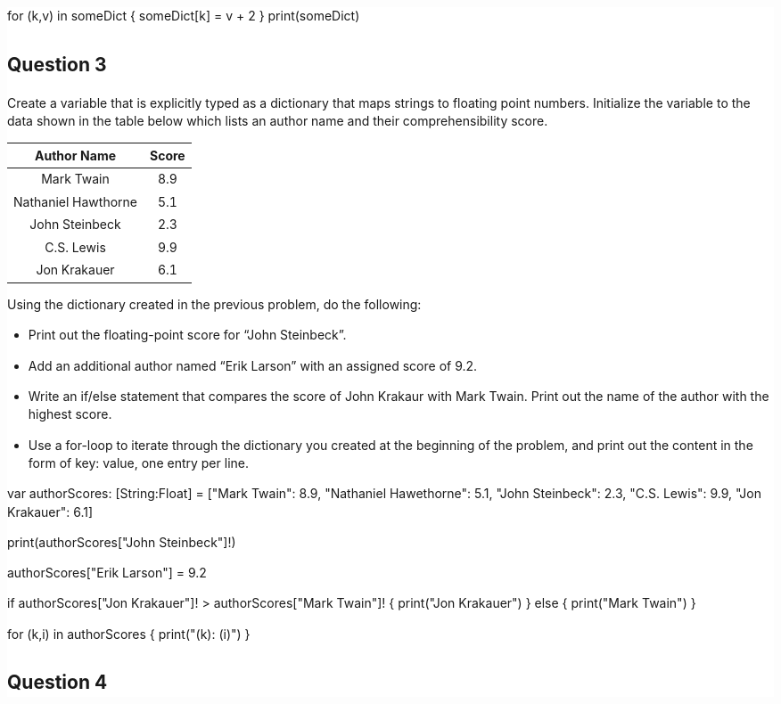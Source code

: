 for (k,v) in someDict {
someDict[k] = v + 2
}
print(someDict)



## Question 3

Create a variable that is explicitly typed as a dictionary that maps strings to floating point numbers. Initialize the variable to the data shown in the table below which lists an author name and their comprehensibility score.

| Author Name |	Score |
| :--: | :--: |
| Mark Twain |	8.9 |
| Nathaniel Hawthorne	| 5.1 |
| John Steinbeck	| 2.3 |
| C.S. Lewis | 9.9 |
| Jon Krakauer | 6.1 |

Using the dictionary created in the previous problem, do the following:

- Print out the floating-point score for “John Steinbeck”.

- Add an additional author named “Erik Larson” with an assigned score of 9.2.

- Write an if/else statement that compares the score of John Krakaur with Mark Twain. Print out the name of the author with the highest score.

- Use a for-loop to iterate through the dictionary you created at the beginning of the problem, and print out the content in the form of key: value, one entry per line.

var authorScores: [String:Float] = ["Mark Twain": 8.9, "Nathaniel Hawethorne": 5.1, "John Steinbeck": 2.3, "C.S. Lewis": 9.9, "Jon Krakauer": 6.1]

print(authorScores["John Steinbeck"]!)

authorScores["Erik Larson"] = 9.2

if authorScores["Jon Krakauer"]! > authorScores["Mark Twain"]! {
print("Jon Krakauer")
}
else {
print("Mark Twain")
}

for (k,i) in authorScores {
print("\(k): \(i)")
}


## Question 4
